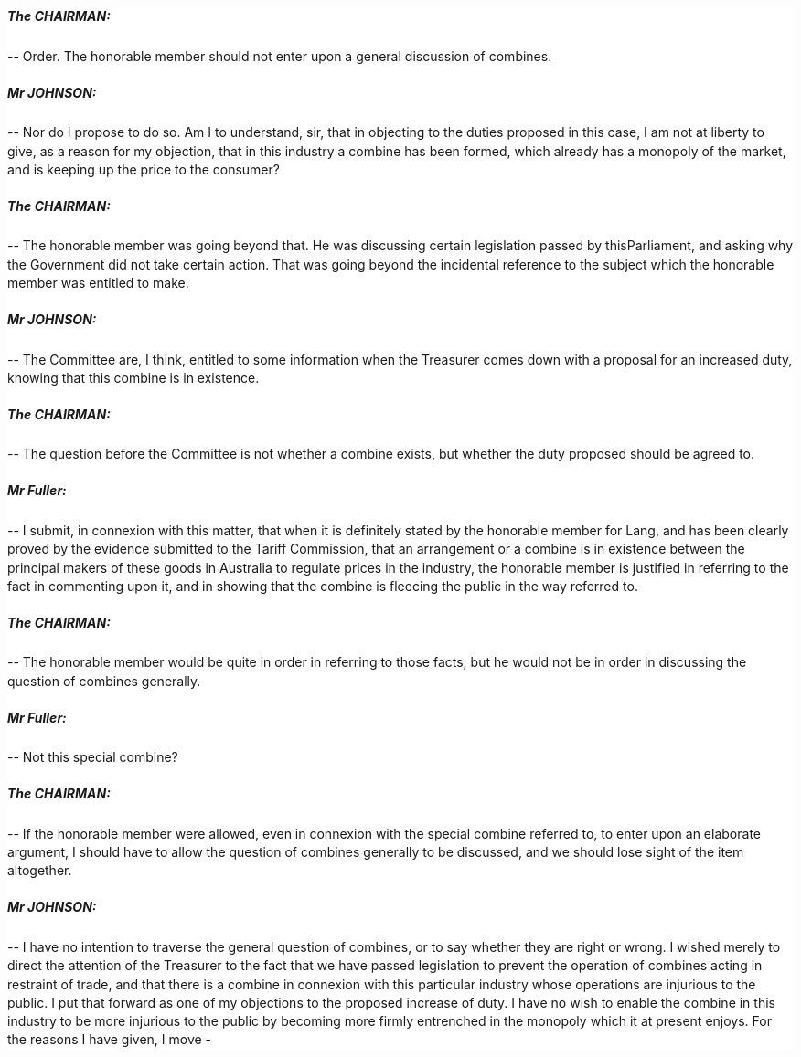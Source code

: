 ##### The CHAIRMAN:

-- Order. The honorable member should not enter upon a general discussion of combines. 

##### Mr JOHNSON:

-- Nor do I propose to do so. Am I to understand, sir, that in objecting to the duties proposed in this case, I am not at liberty to give, as a reason for my objection, that in this industry a combine has been formed, which already has a monopoly of the market, and is keeping up the price to the consumer? 

##### The CHAIRMAN:

-- The honorable member was going beyond that. He was discussing certain legislation passed by thisParliament, and asking why the Government did not take certain action. That was going beyond the incidental reference to the subject which the honorable member was entitled to make. 

##### Mr JOHNSON:

-- The Committee are, I think, entitled to some information when the Treasurer comes down with a proposal for an increased duty, knowing that this combine is in existence. 

##### The CHAIRMAN:

-- The question before the Committee is not whether a combine exists, but whether the duty proposed should be agreed to. 

##### Mr Fuller:

--  I submit, in connexion with this matter, that when it is definitely stated by the honorable member for Lang, and has been clearly proved by the evidence submitted to the Tariff Commission, that an arrangement or a combine is in existence between the principal makers of these goods in Australia to regulate prices in the industry, the honorable member is justified in referring to the fact in commenting upon it, and in showing that the combine is fleecing the public in the way referred to. 

##### The CHAIRMAN:

-- The honorable member would be quite in order in referring to those facts, but he would not be in order in discussing the question of combines generally. 

##### Mr Fuller:

--  Not this special combine? 

##### The CHAIRMAN:

-- If the honorable member were allowed, even in connexion with the special combine referred to, to enter upon an elaborate argument, I should have to allow the question of combines generally to be discussed, and we should lose sight of the item altogether. 

##### Mr JOHNSON:

-- I have no intention to traverse the general question of combines, or to say whether they are right or wrong. I wished merely to direct the attention of the Treasurer to the fact that we have passed legislation to prevent the operation of combines acting in restraint of trade, and that there is a combine in connexion with this particular industry whose operations are injurious to the public. I put that forward as one of my objections to the proposed increase of duty. I have no wish to enable the combine in this industry to be more injurious to the public by becoming more firmly entrenched in the monopoly which it at present enjoys. For the reasons I have given, I move - 
